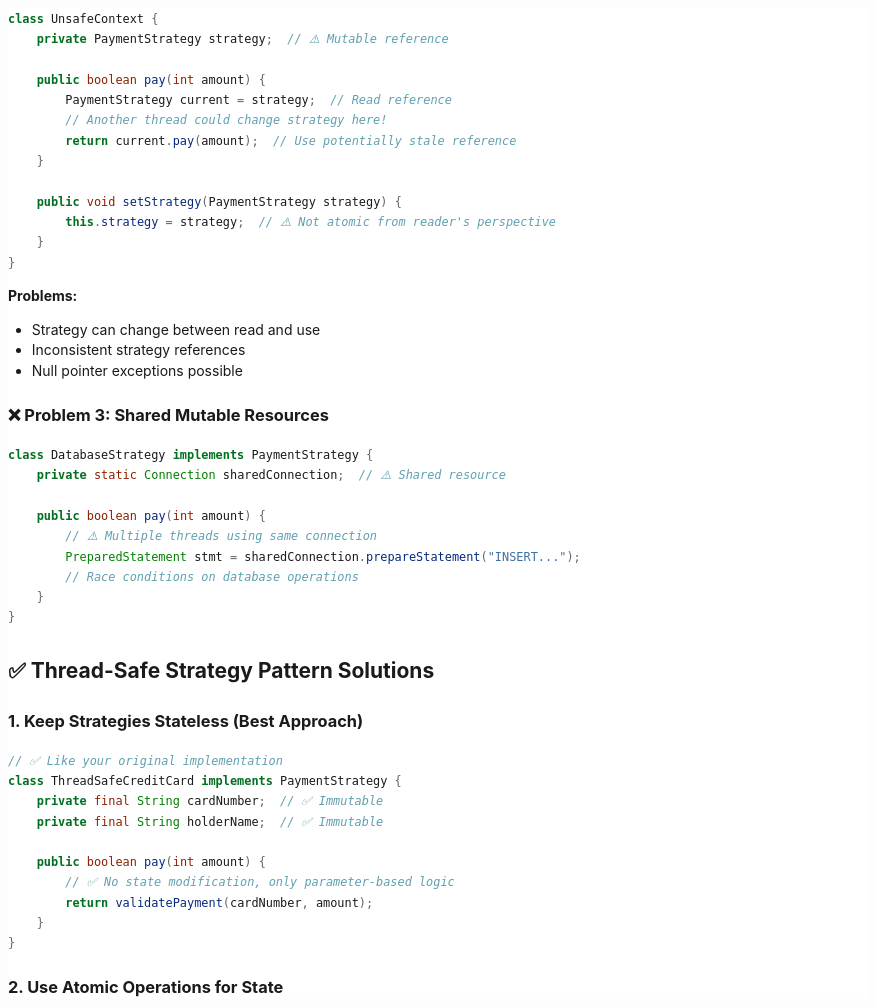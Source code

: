 ```java
class UnsafeContext {
    private PaymentStrategy strategy;  // ⚠️ Mutable reference
    
    public boolean pay(int amount) {
        PaymentStrategy current = strategy;  // Read reference
        // Another thread could change strategy here!
        return current.pay(amount);  // Use potentially stale reference
    }
    
    public void setStrategy(PaymentStrategy strategy) {
        this.strategy = strategy;  // ⚠️ Not atomic from reader's perspective
    }
}
```

**Problems:**
- Strategy can change between read and use
- Inconsistent strategy references
- Null pointer exceptions possible

### ❌ Problem 3: Shared Mutable Resources

```java
class DatabaseStrategy implements PaymentStrategy {
    private static Connection sharedConnection;  // ⚠️ Shared resource
    
    public boolean pay(int amount) {
        // ⚠️ Multiple threads using same connection
        PreparedStatement stmt = sharedConnection.prepareStatement("INSERT...");
        // Race conditions on database operations
    }
}
```

## ✅ Thread-Safe Strategy Pattern Solutions

### 1. **Keep Strategies Stateless (Best Approach)**

```java
// ✅ Like your original implementation
class ThreadSafeCreditCard implements PaymentStrategy {
    private final String cardNumber;  // ✅ Immutable
    private final String holderName;  // ✅ Immutable
    
    public boolean pay(int amount) {
        // ✅ No state modification, only parameter-based logic
        return validatePayment(cardNumber, amount);
    }
}
```

### 2. **Use Atomic Operations for State**
